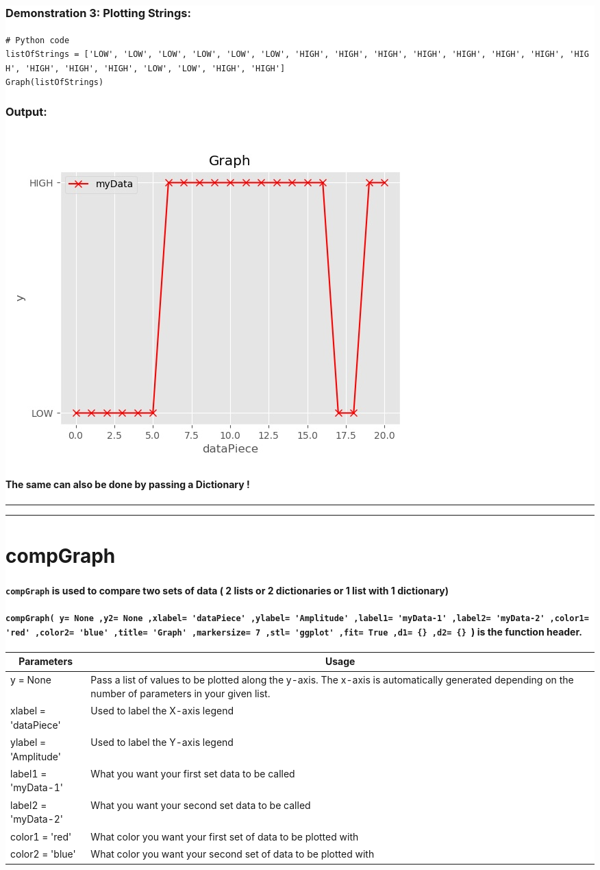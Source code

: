 ### Demonstration 3: Plotting Strings:
```pytho
# Python code
listOfStrings = ['LOW', 'LOW', 'LOW', 'LOW', 'LOW', 'LOW', 'HIGH', 'HIGH', 'HIGH', 'HIGH', 'HIGH', 'HIGH', 'HIGH', 'HIGH', 'HIGH', 'HIGH', 'HIGH', 'LOW', 'LOW', 'HIGH', 'HIGH']
Graph(listOfStrings)
```
### Output:
![Graph_3](https://github.com/SayadPervez/Arduino_Master/blob/master/Graph_3.jpeg?raw=true)
#### The same can also be done by passing a Dictionary !
___
___
# compGraph
#### **`compGraph`** is used to compare two sets of data ( 2 lists or 2 dictionaries or 1 list with 1 dictionary)
#### **`compGraph( y= None ,y2= None ,xlabel= 'dataPiece' ,ylabel= 'Amplitude' ,label1= 'myData-1' ,label2= 'myData-2' ,color1= 'red' ,color2= 'blue' ,title= 'Graph' ,markersize= 7 ,stl= 'ggplot' ,fit= True ,d1= {} ,d2= {} `)** is the function header.
| Parameters   | Usage   |
|--------------|---------|
| y = None     | Pass a list of values to be plotted along the y-axis. The x-axis is automatically generated depending on the number of parameters in your given list.|
| xlabel = 'dataPiece' | Used to label the X-axis legend |
| ylabel = 'Amplitude' | Used to label the Y-axis legend |
| label1 = 'myData-1' | What you want your first set data to be called |
| label2 = 'myData-2' | What you want your second set data to be called |
| color1 = 'red' | What color you want your first set of data to be plotted with |
| color2 = 'blue' | What color you want your second set of data to be plotted with |